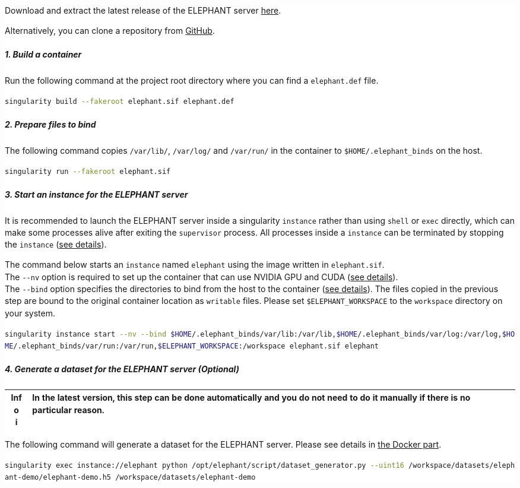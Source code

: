 Download and extract the latest release of the ELEPHANT server [here](https://github.com/elephant-track/elephant-server/archive/refs/tags/v0.3.2.zip).

Alternatively, you can clone a repository from [GitHub](https://github.com/elephant-track/elephant-server).

##### 1. Build a container

Run the following command at the project root directory where you can find a `elephant.def` file.

```bash
singularity build --fakeroot elephant.sif elephant.def
```

##### 2. Prepare files to bind

The following command copies `/var/lib/`, `/var/log/` and `/var/run/` in the container to `$HOME/.elephant_binds` on the host.

```bash
singularity run --fakeroot elephant.sif
```

##### 3. Start an instance for the ELEPHANT server

It is recommended to launch the ELEPHANT server inside a singularity `instance` rather than using `shell` or `exec` directly, which can make some processes alive after exiting the `supervisor` process. All processes inside a `instance` can be terminated by stopping the `instance` ([see details](https://sylabs.io/guides/3.7/user-guide/running_services.html#container-instances-in-singularity)).

The command below starts an `instance` named `elephant` using the image written in `elephant.sif`.\
The `--nv` option is required to set up the container that can use NVIDIA GPU and CUDA ([see details](https://sylabs.io/guides/3.7/user-guide/gpu.html)).\
The `--bind` option specifies the directories to bind from the host to the container ([see details](https://sylabs.io/guides/3.7/user-guide/bind_paths_and_mounts.html)). The files copied in the previous step are bound to the original container location as `writable` files. Please set `$ELEPHANT_WORKSPACE` to the `workspace` directory on your system.

```bash
singularity instance start --nv --bind $HOME/.elephant_binds/var/lib:/var/lib,$HOME/.elephant_binds/var/log:/var/log,$HOME/.elephant_binds/var/run:/var/run,$ELEPHANT_WORKSPACE:/workspace elephant.sif elephant
```

##### 4. Generate a dataset for the ELEPHANT server (Optional)

| Info <br> :information_source: | In the latest version, this step can be done automatically and you do not need to do it manually if there is no particular reason. |
| :----------------------------: | :--------------------------------------------------------------------------------------------------------------------------------- |

The following command will generate a dataset for the ELEPHANT server.
Please see details in <a href="#/?id=_3-generate-a-dataset-for-the-elephant-server-optional" onclick="alwaysScroll(event)">the Docker part</a>.

```bash
singularity exec instance://elephant python /opt/elephant/script/dataset_generator.py --uint16 /workspace/datasets/elephant-demo/elephant-demo.h5 /workspace/datasets/elephant-demo
```
